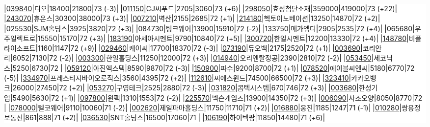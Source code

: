 |[039840](https://finance.daum.net/quotes/A039840)|디오|18400|21800|73 (-3)|
|[011150](https://finance.daum.net/quotes/A011150)|CJ씨푸드|2705|3060|73 (+6)|
|[298050](https://finance.daum.net/quotes/A298050)|효성첨단소재|359000|419000|73 (+22)|
|[243070](https://finance.daum.net/quotes/A243070)|휴온스|30300|38000|73 (+3)|
|[007210](https://finance.daum.net/quotes/A007210)|벽산|2155|2685|72 (+1)|
|[214180](https://finance.daum.net/quotes/A214180)|헥토이노베이션|13250|14870|72 (+2)|
|[025530](https://finance.daum.net/quotes/A025530)|SJM홀딩스|3925|3820|72 (+3)|
|[084730](https://finance.daum.net/quotes/A084730)|팅크웨어|13900|15910|72 (-2)|
|[133750](https://finance.daum.net/quotes/A133750)|메가엠디|2905|2535|72 (+4)|
|[065680](https://finance.daum.net/quotes/A065680)|우주일렉트로|15550|15170|72 (+3)|
|[183190](https://finance.daum.net/quotes/A183190)|아세아시멘트|9790|10840|72 (+5)|
|[300720](https://finance.daum.net/quotes/A300720)|한일시멘트|12200|13330|72 (+4)|
|[148780](https://finance.daum.net/quotes/A148780)|비플라이소프트|1160|1147|72 (+9)|
|[029460](https://finance.daum.net/quotes/A029460)|케이씨|17700|18370|72 (-3)|
|[073190](https://finance.daum.net/quotes/A073190)|듀오백|2175|2520|72 (+1)|
|[003690](https://finance.daum.net/quotes/A003690)|코리안리|6052|7130|72 (-2)|
|[003300](https://finance.daum.net/quotes/A003300)|한일홀딩스|11250|12000|72 (+3)|
|[014940](https://finance.daum.net/quotes/A014940)|오리엔탈정공|2390|2810|72 (-2)|
|[053450](https://finance.daum.net/quotes/A053450)|세코닉스|5250|6730|72 |
|[059120](https://finance.daum.net/quotes/A059120)|아진엑스텍|8590|9870|72 (-3)|
|[150900](https://finance.daum.net/quotes/A150900)|파수|9200|8700|72 (+1)|
|[078520](https://finance.daum.net/quotes/A078520)|에이블씨엔씨|5180|6770|72 (-5)|
|[334970](https://finance.daum.net/quotes/A334970)|프레스티지바이오로직스|3560|4395|72 (+2)|
|[112610](https://finance.daum.net/quotes/A112610)|씨에스윈드|74500|66500|72 (+3)|
|[323410](https://finance.daum.net/quotes/A323410)|카카오뱅크|26000|27450|72 (+2)|
|[053270](https://finance.daum.net/quotes/A053270)|구영테크|2525|2880|72 (-3)|
|[031820](https://finance.daum.net/quotes/A031820)|콤텍시스템|670|746|72 (+3)|
|[003680](https://finance.daum.net/quotes/A003680)|한성기업|5490|5630|72 (+1)|
|[097800](https://finance.daum.net/quotes/A097800)|윈팩|1310|1553|72 (-2)|
|[225570](https://finance.daum.net/quotes/A225570)|넥슨게임즈|13900|14350|72 (+3)|
|[006090](https://finance.daum.net/quotes/A006090)|사조오양|8050|8770|72 |
|[078000](https://finance.daum.net/quotes/A078000)|텔코웨어|9110|10060|71 (-2)|
|[002620](https://finance.daum.net/quotes/A002620)|제일파마홀딩스|11750|11710|71 (+2)|
|[016880](https://finance.daum.net/quotes/A016880)|웅진|1185|1247|71 (-1)|
|[010280](https://finance.daum.net/quotes/A010280)|쌍용정보통신|861|888|71 (+2)|
|[036530](https://finance.daum.net/quotes/A036530)|SNT홀딩스|16500|17060|71 |
|[106190](https://finance.daum.net/quotes/A106190)|하이텍팜|11850|14480|71 (+6)|